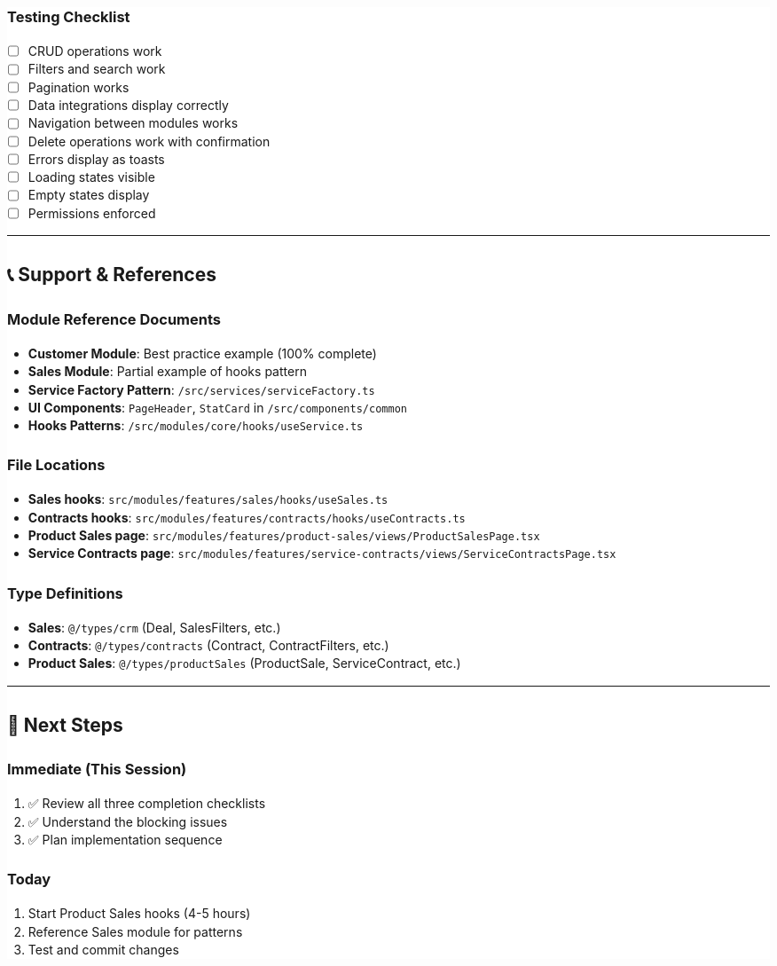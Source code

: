### Testing Checklist
- [ ] CRUD operations work
- [ ] Filters and search work
- [ ] Pagination works
- [ ] Data integrations display correctly
- [ ] Navigation between modules works
- [ ] Delete operations work with confirmation
- [ ] Errors display as toasts
- [ ] Loading states visible
- [ ] Empty states display
- [ ] Permissions enforced

---

## 📞 Support & References

### Module Reference Documents
- **Customer Module**: Best practice example (100% complete)
- **Sales Module**: Partial example of hooks pattern
- **Service Factory Pattern**: `/src/services/serviceFactory.ts`
- **UI Components**: `PageHeader`, `StatCard` in `/src/components/common`
- **Hooks Patterns**: `/src/modules/core/hooks/useService.ts`

### File Locations
- **Sales hooks**: `src/modules/features/sales/hooks/useSales.ts`
- **Contracts hooks**: `src/modules/features/contracts/hooks/useContracts.ts`
- **Product Sales page**: `src/modules/features/product-sales/views/ProductSalesPage.tsx`
- **Service Contracts page**: `src/modules/features/service-contracts/views/ServiceContractsPage.tsx`

### Type Definitions
- **Sales**: `@/types/crm` (Deal, SalesFilters, etc.)
- **Contracts**: `@/types/contracts` (Contract, ContractFilters, etc.)
- **Product Sales**: `@/types/productSales` (ProductSale, ServiceContract, etc.)

---

## 🎯 Next Steps

### Immediate (This Session)
1. ✅ Review all three completion checklists
2. ✅ Understand the blocking issues
3. ✅ Plan implementation sequence

### Today
1. Start Product Sales hooks (4-5 hours)
2. Reference Sales module for patterns
3. Test and commit changes
